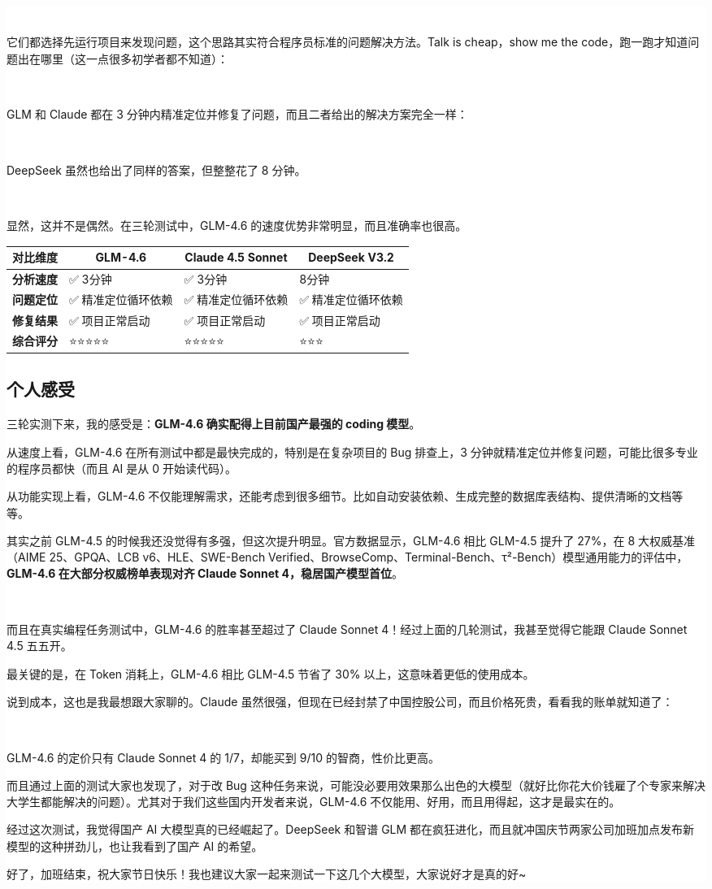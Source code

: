 ![]()

它们都选择先运行项目来发现问题，这个思路其实符合程序员标准的问题解决方法。Talk is cheap，show me the code，跑一跑才知道问题出在哪里（这一点很多初学者都不知道）：

![]()

GLM 和 Claude 都在 3 分钟内精准定位并修复了问题，而且二者给出的解决方案完全一样：

![]()

DeepSeek 虽然也给出了同样的答案，但整整花了 8 分钟。

![]()

显然，这并不是偶然。在三轮测试中，GLM-4.6 的速度优势非常明显，而且准确率也很高。

| 对比维度 | GLM-4.6 | Claude 4.5 Sonnet | DeepSeek V3.2 |
| --- | --- | --- | --- |
| **分析速度** | ✅ 3分钟 | ✅ 3分钟 | 8分钟 |
| **问题定位** | ✅ 精准定位循环依赖 | ✅ 精准定位循环依赖 | ✅ 精准定位循环依赖 |
| **修复结果** | ✅ 项目正常启动 | ✅ 项目正常启动 | ✅ 项目正常启动 |
| **综合评分** | ⭐⭐⭐⭐⭐ | ⭐⭐⭐⭐⭐ | ⭐⭐⭐ |

个人感受
----

三轮实测下来，我的感受是：**GLM-4.6 确实配得上目前国产最强的 coding 模型**。

从速度上看，GLM-4.6 在所有测试中都是最快完成的，特别是在复杂项目的 Bug 排查上，3 分钟就精准定位并修复问题，可能比很多专业的程序员都快（而且 AI 是从 0 开始读代码）。

从功能实现上看，GLM-4.6 不仅能理解需求，还能考虑到很多细节。比如自动安装依赖、生成完整的数据库表结构、提供清晰的文档等等。

其实之前 GLM-4.5 的时候我还没觉得有多强，但这次提升明显。官方数据显示，GLM-4.6 相比 GLM-4.5 提升了 27%，在 8 大权威基准（AIME 25、GPQA、LCB v6、HLE、SWE-Bench Verified、BrowseComp、Terminal-Bench、τ²-Bench）模型通用能力的评估中，**GLM-4.6 在大部分权威榜单表现对齐 Claude Sonnet 4，稳居国产模型首位**。

![]()

而且在真实编程任务测试中，GLM-4.6 的胜率甚至超过了 Claude Sonnet 4！经过上面的几轮测试，我甚至觉得它能跟 Claude Sonnet 4.5 五五开。

最关键的是，在 Token 消耗上，GLM-4.6 相比 GLM-4.5 节省了 30% 以上，这意味着更低的使用成本。

说到成本，这也是我最想跟大家聊的。Claude 虽然很强，但现在已经封禁了中国控股公司，而且价格死贵，看看我的账单就知道了：

![]()

GLM-4.6 的定价只有 Claude Sonnet 4 的 1/7，却能买到 9/10 的智商，性价比更高。

而且通过上面的测试大家也发现了，对于改 Bug 这种任务来说，可能没必要用效果那么出色的大模型（就好比你花大价钱雇了个专家来解决大学生都能解决的问题）。尤其对于我们这些国内开发者来说，GLM-4.6 不仅能用、好用，而且用得起，这才是最实在的。

经过这次测试，我觉得国产 AI 大模型真的已经崛起了。DeepSeek 和智谱 GLM 都在疯狂进化，而且就冲国庆节两家公司加班加点发布新模型的这种拼劲儿，也让我看到了国产 AI 的希望。

好了，加班结束，祝大家节日快乐！我也建议大家一起来测试一下这几个大模型，大家说好才是真的好~

